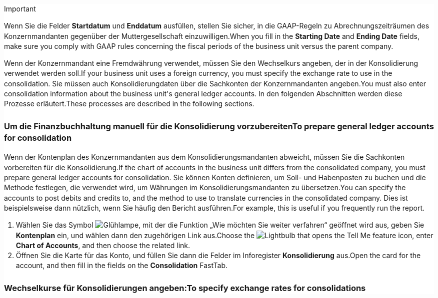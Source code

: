 > [!IMPORTANT]
> <span data-ttu-id="11b9e-138">Wenn Sie die Felder **Startdatum** und **Enddatum** ausfüllen, stellen Sie sicher, in die GAAP-Regeln zu Abrechnungszeiträumen des Konzernmandanten gegenüber der Muttergesellschaft einzuwilligen.</span><span class="sxs-lookup"><span data-stu-id="11b9e-138">When you fill in the **Starting Date** and **Ending Date** fields, make sure you comply with GAAP rules concerning the fiscal periods of the business unit versus the parent company.</span></span>

<span data-ttu-id="11b9e-139">Wenn der Konzernmandant eine Fremdwährung verwendet, müssen Sie den Wechselkurs angeben, der in der Konsolidierung verwendet werden soll.</span><span class="sxs-lookup"><span data-stu-id="11b9e-139">If your business unit uses a foreign currency, you must specify the exchange rate to use in the consolidation.</span></span> <span data-ttu-id="11b9e-140">Sie müssen auch Konsolidierungdaten über die Sachkonten der Konzernmandanten angeben.</span><span class="sxs-lookup"><span data-stu-id="11b9e-140">You must also enter consolidation information about the business unit's general ledger accounts.</span></span> <span data-ttu-id="11b9e-141">In den folgenden Abschnitten werden diese Prozesse erläutert.</span><span class="sxs-lookup"><span data-stu-id="11b9e-141">These processes are described in the following sections.</span></span>

### <a name="to-prepare-general-ledger-accounts-for-consolidation"></a><span data-ttu-id="11b9e-142">Um die Finanzbuchhaltung manuell für die Konsolidierung vorzubereiten</span><span class="sxs-lookup"><span data-stu-id="11b9e-142">To prepare general ledger accounts for consolidation</span></span>
<span data-ttu-id="11b9e-143">Wenn der Kontenplan des Konzernmandanten aus dem Konsolidierungsmandanten abweicht, müssen Sie die Sachkonten vorbereiten für die Konsolidierung.</span><span class="sxs-lookup"><span data-stu-id="11b9e-143">If the chart of accounts in the business unit differs from the consolidated company, you must prepare general ledger accounts for consolidation.</span></span> <span data-ttu-id="11b9e-144">Sie können Konten definieren, um Soll- und Habenposten zu buchen und die Methode festlegen, die verwendet wird, um Währungen im Konsolidierungsmandanten zu übersetzen.</span><span class="sxs-lookup"><span data-stu-id="11b9e-144">You can specify the accounts to post debits and credits to, and the method to use to translate currencies in the consolidated company.</span></span> <span data-ttu-id="11b9e-145">Dies ist beispielsweise dann nützlich, wenn Sie häufig den Bericht ausführen.</span><span class="sxs-lookup"><span data-stu-id="11b9e-145">For example, this is useful if you frequently run the report.</span></span>

1. <span data-ttu-id="11b9e-146">Wählen Sie das Symbol ![Glühlampe, mit der die Funktion „Wie möchten Sie weiter verfahren“ geöffnet wird](media/ui-search/search_small.png "Wie möchten Sie weiter verfahren?") aus, geben Sie **Kontenplan** ein, und wählen dann den zugehörigen Link aus.</span><span class="sxs-lookup"><span data-stu-id="11b9e-146">Choose the ![Lightbulb that opens the Tell Me feature](media/ui-search/search_small.png "Tell me what you want to do") icon, enter **Chart of Accounts**, and then choose the related link.</span></span>  
2. <span data-ttu-id="11b9e-147">Öffnen Sie die Karte für das Konto, und füllen Sie dann die Felder im Inforegister **Konsolidierung** aus.</span><span class="sxs-lookup"><span data-stu-id="11b9e-147">Open the card for the account, and then fill in the fields on the **Consolidation** FastTab.</span></span>

### <a name="to-specify-exchange-rates-for-consolidations"></a><span data-ttu-id="11b9e-148">Wechselkurse für Konsolidierungen angeben:</span><span class="sxs-lookup"><span data-stu-id="11b9e-148">To specify exchange rates for consolidations</span></span>